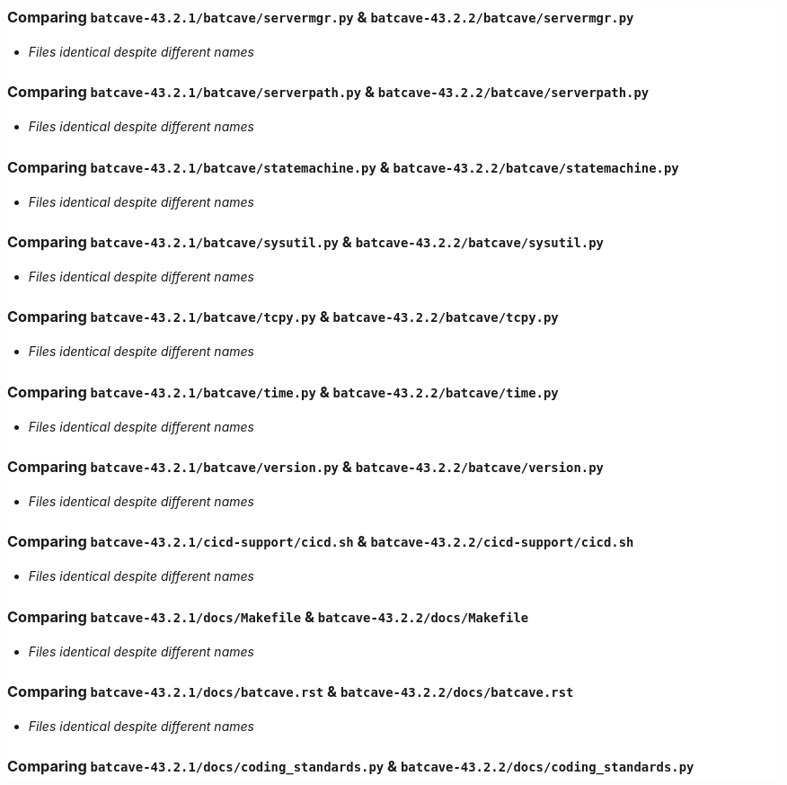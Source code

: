 ### Comparing `batcave-43.2.1/batcave/servermgr.py` & `batcave-43.2.2/batcave/servermgr.py`

 * *Files identical despite different names*

### Comparing `batcave-43.2.1/batcave/serverpath.py` & `batcave-43.2.2/batcave/serverpath.py`

 * *Files identical despite different names*

### Comparing `batcave-43.2.1/batcave/statemachine.py` & `batcave-43.2.2/batcave/statemachine.py`

 * *Files identical despite different names*

### Comparing `batcave-43.2.1/batcave/sysutil.py` & `batcave-43.2.2/batcave/sysutil.py`

 * *Files identical despite different names*

### Comparing `batcave-43.2.1/batcave/tcpy.py` & `batcave-43.2.2/batcave/tcpy.py`

 * *Files identical despite different names*

### Comparing `batcave-43.2.1/batcave/time.py` & `batcave-43.2.2/batcave/time.py`

 * *Files identical despite different names*

### Comparing `batcave-43.2.1/batcave/version.py` & `batcave-43.2.2/batcave/version.py`

 * *Files identical despite different names*

### Comparing `batcave-43.2.1/cicd-support/cicd.sh` & `batcave-43.2.2/cicd-support/cicd.sh`

 * *Files identical despite different names*

### Comparing `batcave-43.2.1/docs/Makefile` & `batcave-43.2.2/docs/Makefile`

 * *Files identical despite different names*

### Comparing `batcave-43.2.1/docs/batcave.rst` & `batcave-43.2.2/docs/batcave.rst`

 * *Files identical despite different names*

### Comparing `batcave-43.2.1/docs/coding_standards.py` & `batcave-43.2.2/docs/coding_standards.py`
